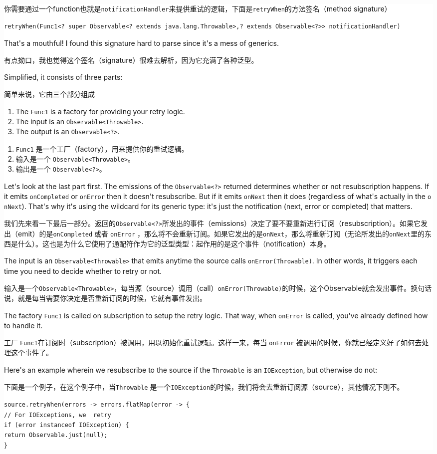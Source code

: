你需要通过一个function也就是```notificationHandler```来提供重试的逻辑，下面是```retryWhen```的方法签名（method signature）

```retryWhen(Func1<? super Observable<? extends java.lang.Throwable>,? extends Observable<?>> notificationHandler)  ```

That's a mouthful! I found this signature hard to parse since it's a mess of generics.

有点拗口，我也觉得这个签名（signature）很难去解析，因为它充满了各种泛型。

Simplified, it consists of three parts:

简单来说，它由三个部分组成

1. The ```Func1``` is a factory for providing your retry logic.
2. The input is an ```Observable<Throwable>```.
3. The output is an ```Observable<?>```.

<!--你看不到我-->

1. ```Func1``` 是一个工厂（factory），用来提供你的重试逻辑。
2. 输入是一个 ```Observable<Throwable>```。
3. 输出是一个 ```Observable<?>```。


Let's look at the last part first. The emissions of the ```Observable<?>``` returned determines whether or not resubscription happens. If it emits ```onCompleted``` or ```onError``` then it doesn't resubscribe. But if it emits ```onNext``` then it does (regardless of what's actually in the ```onNext```). That's why it's using the wildcard for its generic type: it's just the notification (next, error or completed) that matters.

我们先来看一下最后一部分。返回的```Observable<?>```所发出的事件（emissions）决定了要不要重新进行订阅（resubscription）。如果它发出（emit）的是```onCompleted``` 或者 ```onError``` ，那么将不会重新订阅。如果它发出的是```onNext```，那么将重新订阅（无论所发出的```onNext```里的东西是什么）。这也是为什么它使用了通配符作为它的泛型类型：起作用的是这个事件（notification）本身。

The input is an ```Observable<Throwable>``` that emits anytime the source calls ```onError(Throwable)```. In other words, it triggers each time you need to decide whether to retry or not.

输入是一个```Observable<Throwable>```，每当源（source）调用（call）```onError(Throwable)```的时候，这个Observable就会发出事件。换句话说，就是每当需要你决定是否重新订阅的时候，它就有事件发出。


The factory ```Func1``` is called on subscription to setup the retry logic. That way, when ```onError``` is called, you've already defined how to handle it.

工厂 ```Func1```在订阅时（subscription）被调用，用以初始化重试逻辑。这样一来，每当 ```onError``` 被调用的时候，你就已经定义好了如何去处理这个事件了。

Here's an example wherein we resubscribe to the source if the ```Throwable``` is an ```IOException```, but otherwise do not:

下面是一个例子，在这个例子中，当```Throwable``` 是一个```IOException```的时候，我们将会去重新订阅源（source），其他情况下则不。
```
source.retryWhen(errors -> errors.flatMap(error -> {  
// For IOExceptions, we  retry
if (error instanceof IOException) {
return Observable.just(null);
}
